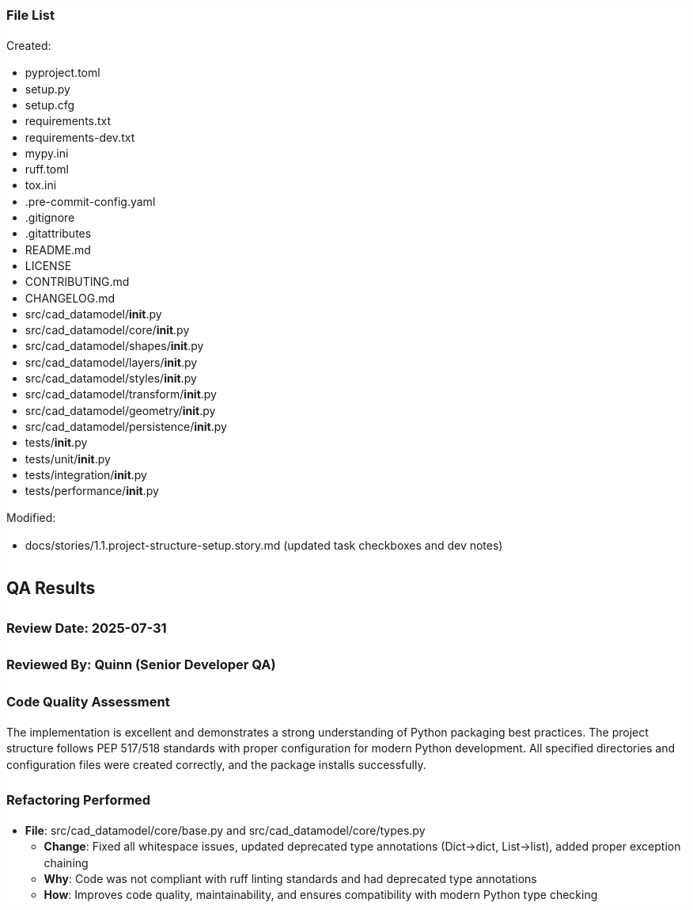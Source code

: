 ### File List
Created:
- pyproject.toml
- setup.py
- setup.cfg
- requirements.txt
- requirements-dev.txt
- mypy.ini
- ruff.toml
- tox.ini
- .pre-commit-config.yaml
- .gitignore
- .gitattributes
- README.md
- LICENSE
- CONTRIBUTING.md
- CHANGELOG.md
- src/cad_datamodel/__init__.py
- src/cad_datamodel/core/__init__.py
- src/cad_datamodel/shapes/__init__.py
- src/cad_datamodel/layers/__init__.py
- src/cad_datamodel/styles/__init__.py
- src/cad_datamodel/transform/__init__.py
- src/cad_datamodel/geometry/__init__.py
- src/cad_datamodel/persistence/__init__.py
- tests/__init__.py
- tests/unit/__init__.py
- tests/integration/__init__.py
- tests/performance/__init__.py

Modified:
- docs/stories/1.1.project-structure-setup.story.md (updated task checkboxes and dev notes)

## QA Results

### Review Date: 2025-07-31

### Reviewed By: Quinn (Senior Developer QA)

### Code Quality Assessment

The implementation is excellent and demonstrates a strong understanding of Python packaging best practices. The project structure follows PEP 517/518 standards with proper configuration for modern Python development. All specified directories and configuration files were created correctly, and the package installs successfully.

### Refactoring Performed

- **File**: src/cad_datamodel/core/base.py and src/cad_datamodel/core/types.py
  - **Change**: Fixed all whitespace issues, updated deprecated type annotations (Dict->dict, List->list), added proper exception chaining
  - **Why**: Code was not compliant with ruff linting standards and had deprecated type annotations
  - **How**: Improves code quality, maintainability, and ensures compatibility with modern Python type checking
